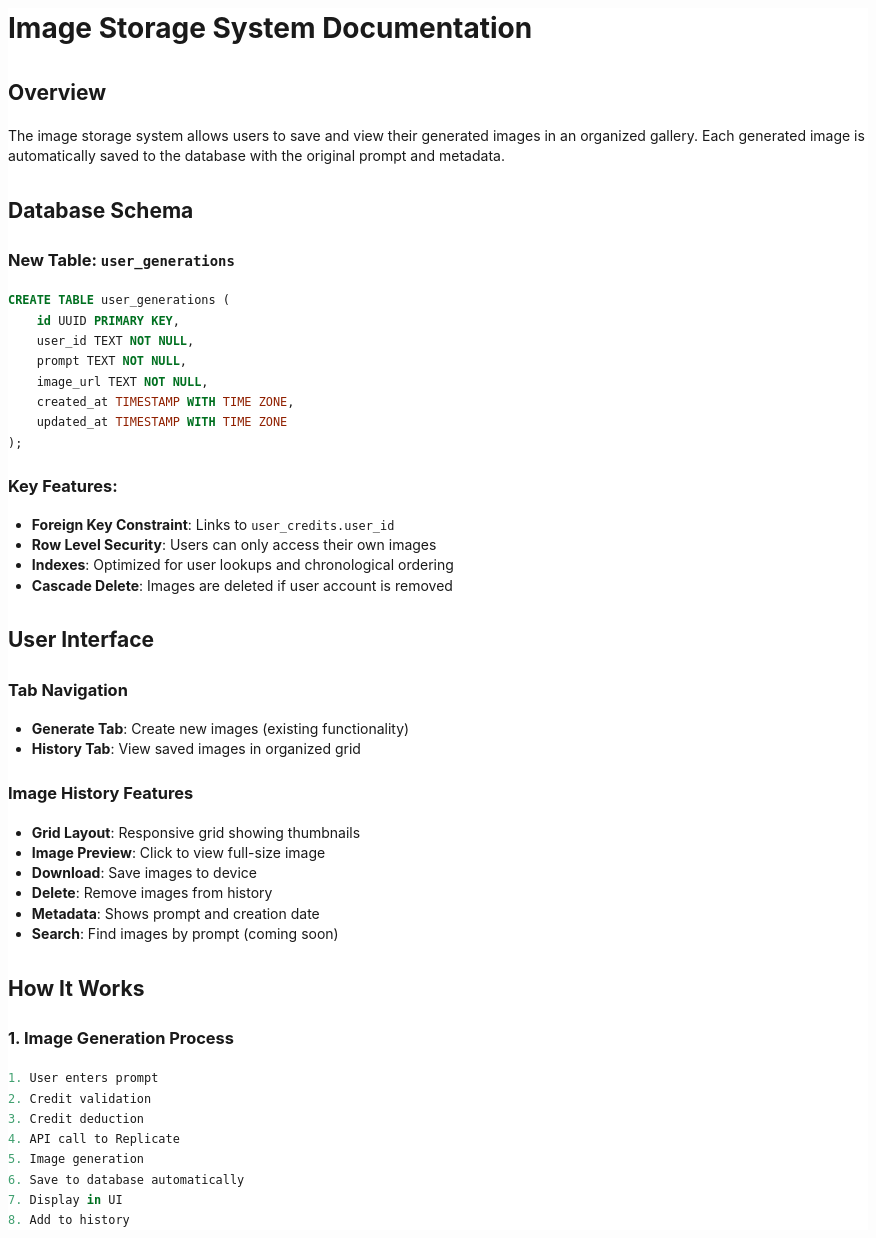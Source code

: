 # Image Storage System Documentation

## Overview
The image storage system allows users to save and view their generated images in an organized gallery. Each generated image is automatically saved to the database with the original prompt and metadata.

## Database Schema

### New Table: `user_generations`
```sql
CREATE TABLE user_generations (
    id UUID PRIMARY KEY,
    user_id TEXT NOT NULL,
    prompt TEXT NOT NULL,
    image_url TEXT NOT NULL,
    created_at TIMESTAMP WITH TIME ZONE,
    updated_at TIMESTAMP WITH TIME ZONE
);
```

### Key Features:
- **Foreign Key Constraint**: Links to `user_credits.user_id`
- **Row Level Security**: Users can only access their own images
- **Indexes**: Optimized for user lookups and chronological ordering
- **Cascade Delete**: Images are deleted if user account is removed

## User Interface

### Tab Navigation
- **Generate Tab**: Create new images (existing functionality)
- **History Tab**: View saved images in organized grid

### Image History Features
- **Grid Layout**: Responsive grid showing thumbnails
- **Image Preview**: Click to view full-size image
- **Download**: Save images to device
- **Delete**: Remove images from history
- **Metadata**: Shows prompt and creation date
- **Search**: Find images by prompt (coming soon)

## How It Works

### 1. Image Generation Process
```typescript
1. User enters prompt
2. Credit validation
3. Credit deduction
4. API call to Replicate
5. Image generation
6. Save to database automatically
7. Display in UI
8. Add to history
```
